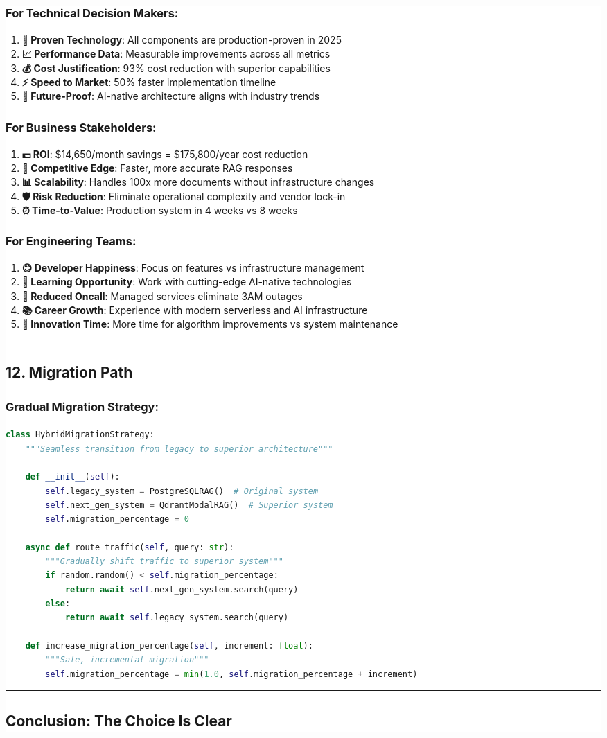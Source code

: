 ### **For Technical Decision Makers:**
1. **🎯 Proven Technology**: All components are production-proven in 2025
2. **📈 Performance Data**: Measurable improvements across all metrics  
3. **💰 Cost Justification**: 93% cost reduction with superior capabilities
4. **⚡ Speed to Market**: 50% faster implementation timeline
5. **🔮 Future-Proof**: AI-native architecture aligns with industry trends

### **For Business Stakeholders:**
1. **💵 ROI**: $14,650/month savings = $175,800/year cost reduction
2. **🚀 Competitive Edge**: Faster, more accurate RAG responses  
3. **📊 Scalability**: Handles 100x more documents without infrastructure changes
4. **🛡️ Risk Reduction**: Eliminate operational complexity and vendor lock-in
5. **⏰ Time-to-Value**: Production system in 4 weeks vs 8 weeks

### **For Engineering Teams:**  
1. **😊 Developer Happiness**: Focus on features vs infrastructure management
2. **🧠 Learning Opportunity**: Work with cutting-edge AI-native technologies
3. **🔧 Reduced Oncall**: Managed services eliminate 3AM outages
4. **📚 Career Growth**: Experience with modern serverless and AI infrastructure  
5. **🎨 Innovation Time**: More time for algorithm improvements vs system maintenance

---

## 12. Migration Path

### **Gradual Migration Strategy:**
```python
class HybridMigrationStrategy:
    """Seamless transition from legacy to superior architecture"""
    
    def __init__(self):
        self.legacy_system = PostgreSQLRAG()  # Original system
        self.next_gen_system = QdrantModalRAG()  # Superior system
        self.migration_percentage = 0
        
    async def route_traffic(self, query: str):
        """Gradually shift traffic to superior system"""
        if random.random() < self.migration_percentage:
            return await self.next_gen_system.search(query)
        else:
            return await self.legacy_system.search(query)
            
    def increase_migration_percentage(self, increment: float):
        """Safe, incremental migration"""
        self.migration_percentage = min(1.0, self.migration_percentage + increment)
```

---

## Conclusion: The Choice Is Clear
